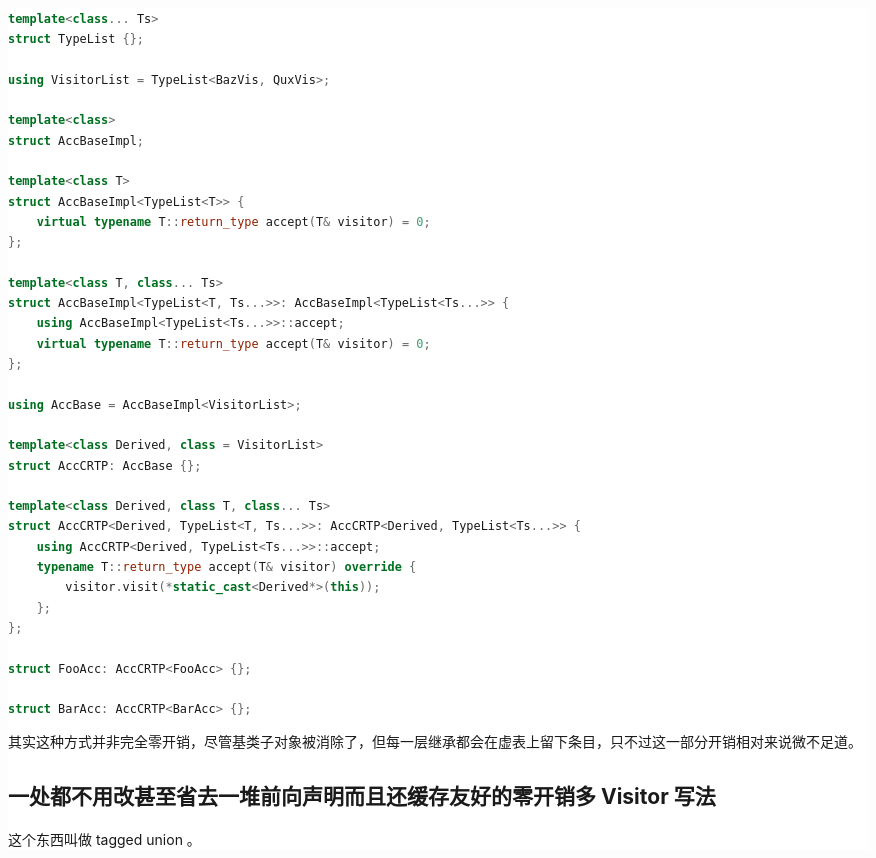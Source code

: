 ```cpp
template<class... Ts>
struct TypeList {};

using VisitorList = TypeList<BazVis, QuxVis>;

template<class>
struct AccBaseImpl;

template<class T>
struct AccBaseImpl<TypeList<T>> {
    virtual typename T::return_type accept(T& visitor) = 0;
};

template<class T, class... Ts>
struct AccBaseImpl<TypeList<T, Ts...>>: AccBaseImpl<TypeList<Ts...>> {
    using AccBaseImpl<TypeList<Ts...>>::accept;
    virtual typename T::return_type accept(T& visitor) = 0;
};

using AccBase = AccBaseImpl<VisitorList>;

template<class Derived, class = VisitorList>
struct AccCRTP: AccBase {};

template<class Derived, class T, class... Ts>
struct AccCRTP<Derived, TypeList<T, Ts...>>: AccCRTP<Derived, TypeList<Ts...>> {
    using AccCRTP<Derived, TypeList<Ts...>>::accept;
    typename T::return_type accept(T& visitor) override {
        visitor.visit(*static_cast<Derived*>(this));
    };
};

struct FooAcc: AccCRTP<FooAcc> {};

struct BarAcc: AccCRTP<BarAcc> {};
```

其实这种方式并非完全零开销，尽管基类子对象被消除了，但每一层继承都会在虚表上留下条目，只不过这一部分开销相对来说微不足道。

## 一处都不用改甚至省去一堆前向声明而且还缓存友好的零开销多 Visitor 写法

这个东西叫做 tagged union 。
